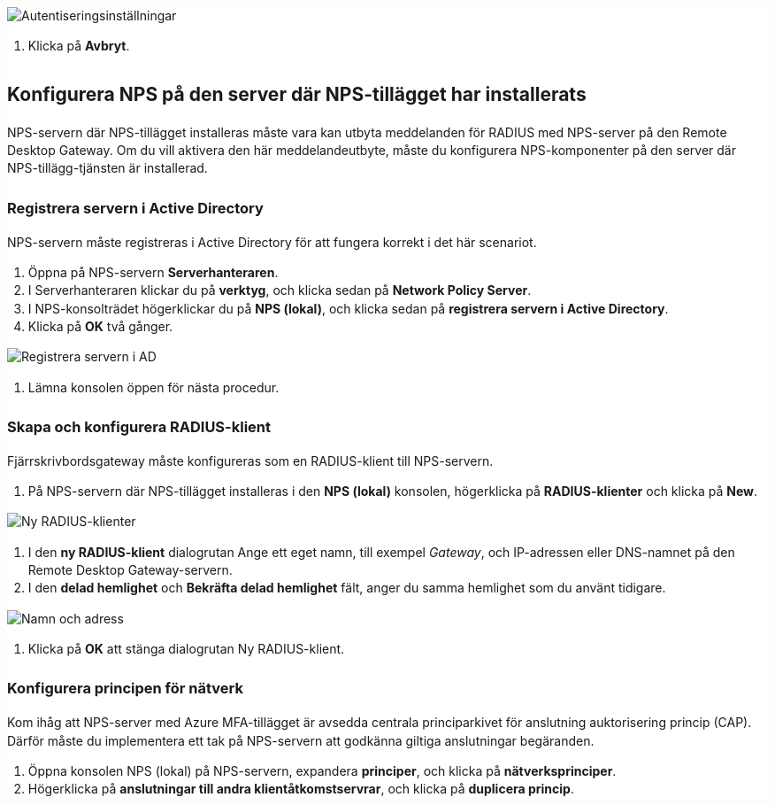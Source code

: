  ![Autentiseringsinställningar](./media/howto-mfa-nps-extension-rdg/image15.png)
 
1. Klicka på **Avbryt**. 

## <a name="configure-nps-on-the-server-where-the-nps-extension-is-installed"></a>Konfigurera NPS på den server där NPS-tillägget har installerats
NPS-servern där NPS-tillägget installeras måste vara kan utbyta meddelanden för RADIUS med NPS-server på den Remote Desktop Gateway. Om du vill aktivera den här meddelandeutbyte, måste du konfigurera NPS-komponenter på den server där NPS-tillägg-tjänsten är installerad. 

### <a name="register-server-in-active-directory"></a>Registrera servern i Active Directory
NPS-servern måste registreras i Active Directory för att fungera korrekt i det här scenariot.

1. Öppna på NPS-servern **Serverhanteraren**.
1. I Serverhanteraren klickar du på **verktyg**, och klicka sedan på **Network Policy Server**. 
1. I NPS-konsolträdet högerklickar du på **NPS (lokal)**, och klicka sedan på **registrera servern i Active Directory**. 
1. Klicka på **OK** två gånger.

 ![Registrera servern i AD](./media/howto-mfa-nps-extension-rdg/image16.png)

1. Lämna konsolen öppen för nästa procedur.

### <a name="create-and-configure-radius-client"></a>Skapa och konfigurera RADIUS-klient 
Fjärrskrivbordsgateway måste konfigureras som en RADIUS-klient till NPS-servern. 

1. På NPS-servern där NPS-tillägget installeras i den **NPS (lokal)** konsolen, högerklicka på **RADIUS-klienter** och klicka på **New**.

 ![Ny RADIUS-klienter](./media/howto-mfa-nps-extension-rdg/image17.png)

1. I den **ny RADIUS-klient** dialogrutan Ange ett eget namn, till exempel _Gateway_, och IP-adressen eller DNS-namnet på den Remote Desktop Gateway-servern. 
1. I den **delad hemlighet** och **Bekräfta delad hemlighet** fält, anger du samma hemlighet som du använt tidigare.

 ![Namn och adress](./media/howto-mfa-nps-extension-rdg/image18.png)

1. Klicka på **OK** att stänga dialogrutan Ny RADIUS-klient.

### <a name="configure-network-policy"></a>Konfigurera principen för nätverk
Kom ihåg att NPS-server med Azure MFA-tillägget är avsedda centrala principarkivet för anslutning auktorisering princip (CAP). Därför måste du implementera ett tak på NPS-servern att godkänna giltiga anslutningar begäranden.  

1. Öppna konsolen NPS (lokal) på NPS-servern, expandera **principer**, och klicka på **nätverksprinciper**.
1. Högerklicka på **anslutningar till andra klientåtkomstservrar**, och klicka på **duplicera princip**. 
